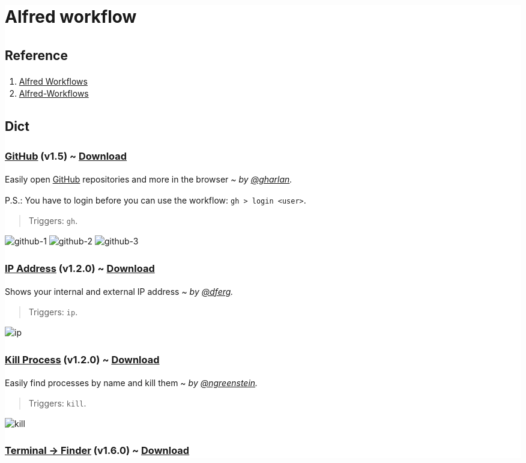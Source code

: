 # Alfred workflow

## Reference 

1. [Alfred Workflows](https://github.com/zenorocha/alfred-workflows)
2. [Alfred-Workflows](https://github.com/hzlzh/Alfred-Workflows)

## Dict

### [GitHub](https://github.com/gharlan/alfred-github-workflow) (v1.5) ~ [Download](https://github.com/zenorocha/alfred-workflows/raw/master/github/github.alfredworkflow)

Easily open [GitHub](https://github.com/) repositories and more in the browser ~ *by [@gharlan](https://github.com/gharlan/).*

P.S.: You have to login before you can use the workflow: `gh > login <user>`.

> Triggers: `gh`.

<img width="594" alt="github-1" src="https://cloud.githubusercontent.com/assets/398893/14360273/6d1d54ba-fcaa-11e5-99fb-a9b9976194e2.png">
<img width="594" alt="github-2" src="https://cloud.githubusercontent.com/assets/398893/14360270/6d1ae748-fcaa-11e5-80da-6433c312e452.png">
<img width="594" alt="github-3" src="https://cloud.githubusercontent.com/assets/398893/14360274/6d1eba8a-fcaa-11e5-8815-d7e9ca890542.png">

### [IP Address](http://dferg.us/ip-address-workflow/) (v1.2.0) ~ [Download](https://github.com/zenorocha/alfred-workflows/raw/master/ip-address/ip-address.alfredworkflow)

Shows your internal and external IP address ~ *by [@dferg](http://dferg.us/ip-address-workflow/).*

> Triggers: `ip`.

<img width="594" alt="ip" src="https://cloud.githubusercontent.com/assets/398893/14361428/ab1e7910-fcaf-11e5-86e8-51f7a5f44aa8.png">

### [Kill Process](https://github.com/ngreenstein/alfred-process-killer) (v1.2.0) ~ [Download](https://github.com/zenorocha/alfred-workflows/raw/master/kill-process/kill-process.alfredworkflow)

Easily find processes by name and kill them ~ *by [@ngreenstein](https://github.com/ngreenstein).*

> Triggers: `kill`.

<img width="594" alt="kill" src="https://cloud.githubusercontent.com/assets/398893/14360276/6d2a33ba-fcaa-11e5-8fa5-4d3703a8129f.png">

### [Terminal → Finder](https://github.com/LeEnno/alfred-terminalfinder) (v1.6.0) ~ [Download](https://github.com/zenorocha/alfred-workflows/raw/master/terminal-finder/terminal-finder.alfredworkflow)
